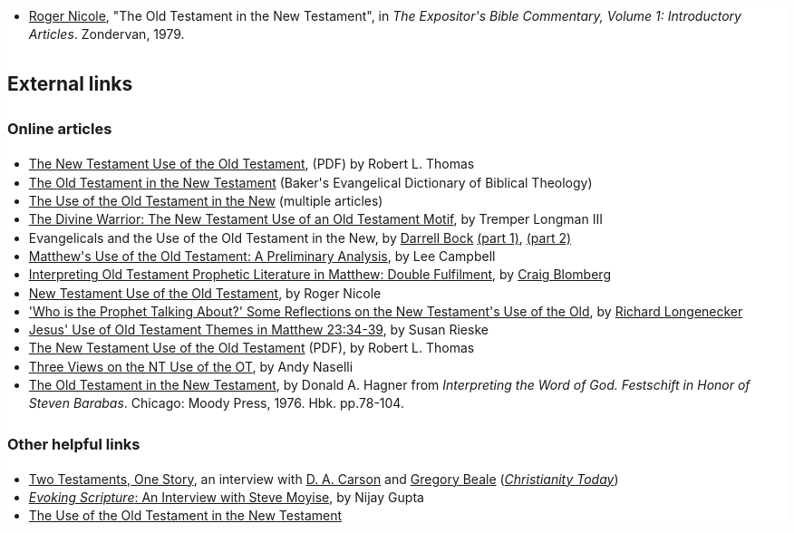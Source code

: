 -   [Roger Nicole](Roger_Nicole "Roger Nicole"), "The Old Testament
    in the New Testament", in
    *The Expositor's Bible Commentary, Volume 1: Introductory Articles*.
    Zondervan, 1979.

## External links

### Online articles

-   [The New Testament Use of the Old Testament](http://www.tms.edu/tmsj/tmsj13d.pdf),
    (PDF) by Robert L. Thomas
-   [The Old Testament in the New Testament](http://bible.crosswalk.com/Dictionaries/BakersEvangelicalDictionary/bed.cgi?number=T523)
    (Baker's Evangelical Dictionary of Biblical Theology)
-   [The Use of the Old Testament in the New](http://www.biblicalstudies.org.uk/int_otnt.php)
    (multiple articles)
-   [The Divine Warrior: The New Testament Use of an Old Testament Motif](http://www.beginningwithmoses.org/articles/divinewarrior.htm),
    by Tremper Longman III
-   Evangelicals and the Use of the Old Testament in the New, by
    [Darrell Bock](Darrell_Bock "Darrell Bock")
    [(part 1)](http://www.beginningwithmoses.org/articles/bockotnt1.htm),
    [(part 2)](http://www.beginningwithmoses.org/articles/bockotnt2.htm)
-   [Matthew's Use of the Old Testament: A Preliminary Analysis](http://www.xenos.org/ministries/crossroads/OnlineJournal/issue3/mtmain.htm),
    by Lee Campbell
-   [Interpreting Old Testament Prophetic Literature in Matthew: Double Fulfilment](http://www.beginningwithmoses.org/articles/mattclb.htm),
    by [Craig Blomberg](Craig_Blomberg "Craig Blomberg")
-   [New Testament Use of the Old Testament](http://www.bible-researcher.com/nicole.html),
    by Roger Nicole
-   ['Who is the Prophet Talking About?' Some Reflections on the New Testament's Use of the Old](http://www.biblicalstudies.org.uk/article_otnt_longenecker.html),
    by [Richard Longenecker](Richard_Longenecker "Richard Longenecker")
-   [Jesus' Use of Old Testament Themes in Matthew 23:34-39](http://www.journalofbiblicalstudies.org/Issue4/Articles/jesus_use_of_old_testament_themes.htm),
    by Susan Rieske
-   [The New Testament Use of the Old Testament](http://www.tms.edu/tmsj/tmsj13d.pdf)
    (PDF), by Robert L. Thomas
-   [Three Views on the NT Use of the OT](http://andynaselli.com/theology/three-views-on-the-nt-use-of-the-ot),
    by Andy Naselli
-   [The Old Testament in the New Testament](http://www.biblicalstudies.org.uk/pdf/mp/otnt_hagner.pdf),
    by Donald A. Hagner from
    *Interpreting the Word of God. Festschift in Honor of Steven Barabas*.
    Chicago: Moody Press, 1976. Hbk. pp.78-104.

### Other helpful links

-   [Two Testaments, One Story](http://www.christianitytoday.com/ct/2008/februaryweb-only/106-52.0.html),
    an interview with [D. A. Carson](D._A._Carson "D. A. Carson") and
    [Gregory Beale](Gregory_Beale "Gregory Beale")
    (*[Christianity Today](Christianity_Today "Christianity Today")*)
-   [*Evoking Scripture*: An Interview with Steve Moyise](http://nijaygupta.wordpress.com/2008/07/10/evoking-scripture-an-interview-with-steve-moyise/),
    by Nijay Gupta
-   [The Use of the Old Testament in the New Testament](http://www.abu.nb.ca/courses/NTIntro/OTinNT.htm)



